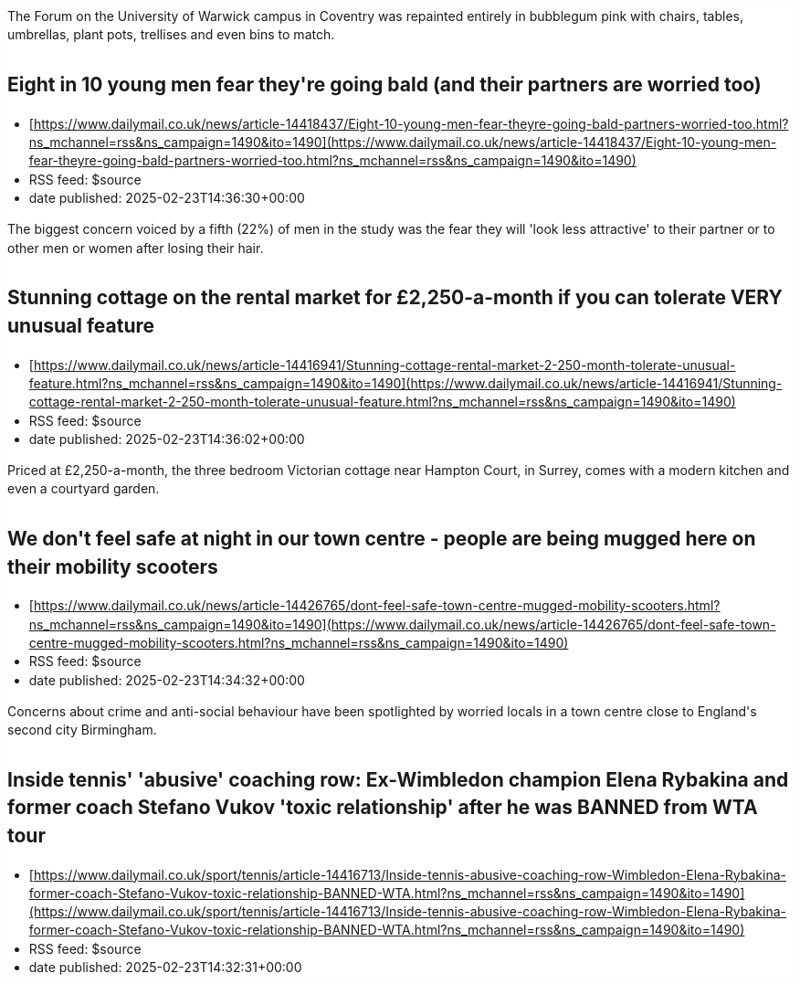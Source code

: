 The Forum on the University of Warwick campus in Coventry was repainted entirely in bubblegum pink with chairs, tables, umbrellas, plant pots, trellises and even bins to match.

## Eight in 10 young men fear they're going bald (and their partners are worried too)
 - [https://www.dailymail.co.uk/news/article-14418437/Eight-10-young-men-fear-theyre-going-bald-partners-worried-too.html?ns_mchannel=rss&ns_campaign=1490&ito=1490](https://www.dailymail.co.uk/news/article-14418437/Eight-10-young-men-fear-theyre-going-bald-partners-worried-too.html?ns_mchannel=rss&ns_campaign=1490&ito=1490)
 - RSS feed: $source
 - date published: 2025-02-23T14:36:30+00:00

The biggest concern voiced by a fifth (22%) of men in the study was the fear they will 'look less attractive' to their partner or to other men or women after losing their hair.

## Stunning cottage on the rental market for £2,250-a-month if you can tolerate VERY unusual feature
 - [https://www.dailymail.co.uk/news/article-14416941/Stunning-cottage-rental-market-2-250-month-tolerate-unusual-feature.html?ns_mchannel=rss&ns_campaign=1490&ito=1490](https://www.dailymail.co.uk/news/article-14416941/Stunning-cottage-rental-market-2-250-month-tolerate-unusual-feature.html?ns_mchannel=rss&ns_campaign=1490&ito=1490)
 - RSS feed: $source
 - date published: 2025-02-23T14:36:02+00:00

Priced at £2,250-a-month, the three bedroom Victorian cottage near Hampton Court, in Surrey, comes with a modern kitchen and even a courtyard garden.

## We don't feel safe at night in our town centre - people are being mugged here on their mobility scooters
 - [https://www.dailymail.co.uk/news/article-14426765/dont-feel-safe-town-centre-mugged-mobility-scooters.html?ns_mchannel=rss&ns_campaign=1490&ito=1490](https://www.dailymail.co.uk/news/article-14426765/dont-feel-safe-town-centre-mugged-mobility-scooters.html?ns_mchannel=rss&ns_campaign=1490&ito=1490)
 - RSS feed: $source
 - date published: 2025-02-23T14:34:32+00:00

Concerns about crime and anti-social behaviour have been spotlighted by worried locals in a town centre close to England's second city Birmingham.

## Inside tennis' 'abusive' coaching row: Ex-Wimbledon champion Elena Rybakina and former coach Stefano Vukov 'toxic relationship' after he was BANNED from WTA tour
 - [https://www.dailymail.co.uk/sport/tennis/article-14416713/Inside-tennis-abusive-coaching-row-Wimbledon-Elena-Rybakina-former-coach-Stefano-Vukov-toxic-relationship-BANNED-WTA.html?ns_mchannel=rss&ns_campaign=1490&ito=1490](https://www.dailymail.co.uk/sport/tennis/article-14416713/Inside-tennis-abusive-coaching-row-Wimbledon-Elena-Rybakina-former-coach-Stefano-Vukov-toxic-relationship-BANNED-WTA.html?ns_mchannel=rss&ns_campaign=1490&ito=1490)
 - RSS feed: $source
 - date published: 2025-02-23T14:32:31+00:00
